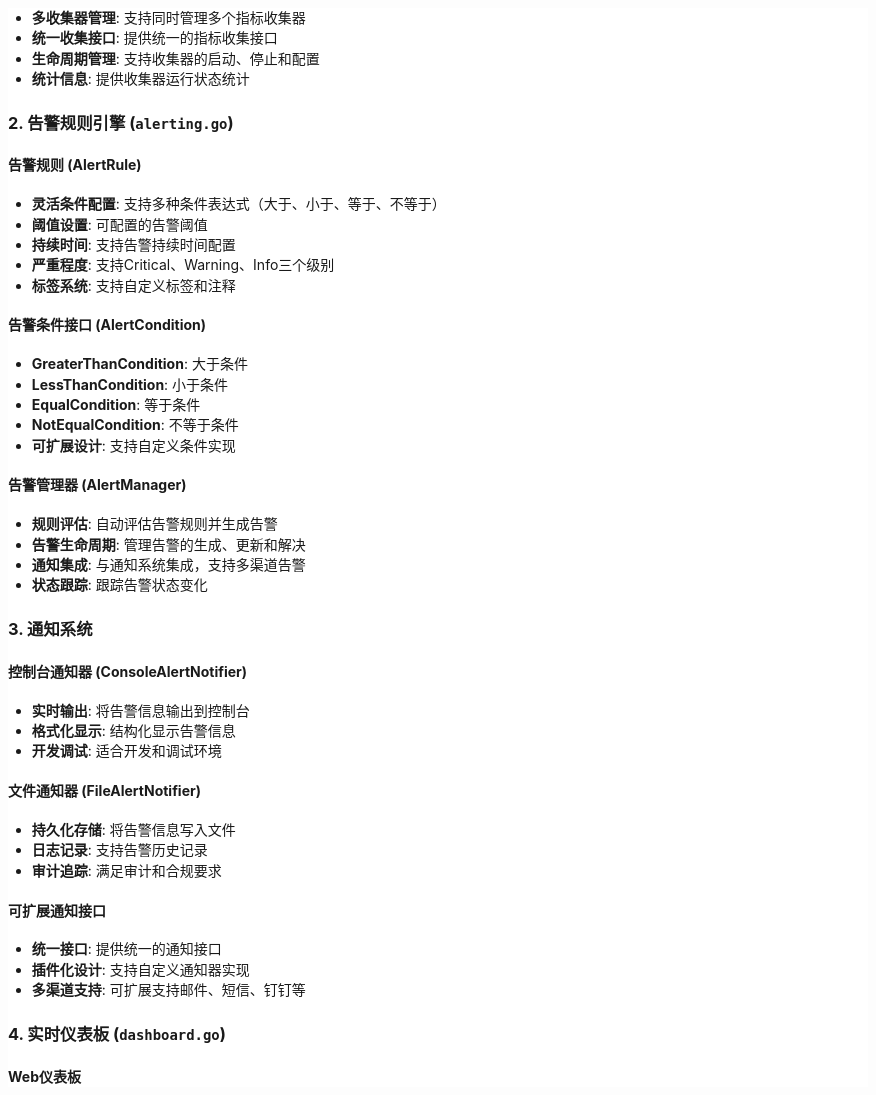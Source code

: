 - **多收集器管理**: 支持同时管理多个指标收集器
- **统一收集接口**: 提供统一的指标收集接口
- **生命周期管理**: 支持收集器的启动、停止和配置
- **统计信息**: 提供收集器运行状态统计

### 2. 告警规则引擎 (`alerting.go`)

#### 告警规则 (AlertRule)

- **灵活条件配置**: 支持多种条件表达式（大于、小于、等于、不等于）
- **阈值设置**: 可配置的告警阈值
- **持续时间**: 支持告警持续时间配置
- **严重程度**: 支持Critical、Warning、Info三个级别
- **标签系统**: 支持自定义标签和注释

#### 告警条件接口 (AlertCondition)

- **GreaterThanCondition**: 大于条件
- **LessThanCondition**: 小于条件
- **EqualCondition**: 等于条件
- **NotEqualCondition**: 不等于条件
- **可扩展设计**: 支持自定义条件实现

#### 告警管理器 (AlertManager)

- **规则评估**: 自动评估告警规则并生成告警
- **告警生命周期**: 管理告警的生成、更新和解决
- **通知集成**: 与通知系统集成，支持多渠道告警
- **状态跟踪**: 跟踪告警状态变化

### 3. 通知系统

#### 控制台通知器 (ConsoleAlertNotifier)

- **实时输出**: 将告警信息输出到控制台
- **格式化显示**: 结构化显示告警信息
- **开发调试**: 适合开发和调试环境

#### 文件通知器 (FileAlertNotifier)

- **持久化存储**: 将告警信息写入文件
- **日志记录**: 支持告警历史记录
- **审计追踪**: 满足审计和合规要求

#### 可扩展通知接口

- **统一接口**: 提供统一的通知接口
- **插件化设计**: 支持自定义通知器实现
- **多渠道支持**: 可扩展支持邮件、短信、钉钉等

### 4. 实时仪表板 (`dashboard.go`)

#### Web仪表板
